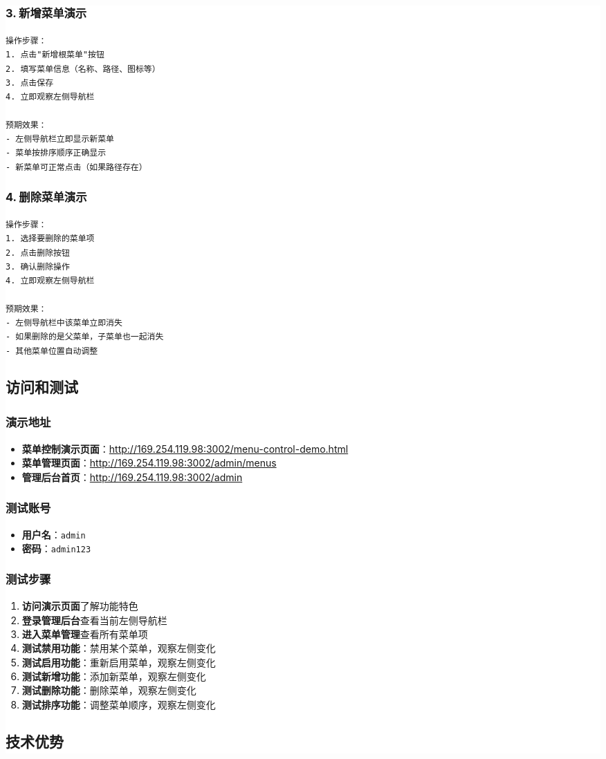 ### 3. 新增菜单演示
```
操作步骤：
1. 点击"新增根菜单"按钮
2. 填写菜单信息（名称、路径、图标等）
3. 点击保存
4. 立即观察左侧导航栏

预期效果：
- 左侧导航栏立即显示新菜单
- 菜单按排序顺序正确显示
- 新菜单可正常点击（如果路径存在）
```

### 4. 删除菜单演示
```
操作步骤：
1. 选择要删除的菜单项
2. 点击删除按钮
3. 确认删除操作
4. 立即观察左侧导航栏

预期效果：
- 左侧导航栏中该菜单立即消失
- 如果删除的是父菜单，子菜单也一起消失
- 其他菜单位置自动调整
```

## 访问和测试

### 演示地址
- **菜单控制演示页面**：http://169.254.119.98:3002/menu-control-demo.html
- **菜单管理页面**：http://169.254.119.98:3002/admin/menus
- **管理后台首页**：http://169.254.119.98:3002/admin

### 测试账号
- **用户名**：`admin`
- **密码**：`admin123`

### 测试步骤
1. **访问演示页面**了解功能特色
2. **登录管理后台**查看当前左侧导航栏
3. **进入菜单管理**查看所有菜单项
4. **测试禁用功能**：禁用某个菜单，观察左侧变化
5. **测试启用功能**：重新启用菜单，观察左侧变化
6. **测试新增功能**：添加新菜单，观察左侧变化
7. **测试删除功能**：删除菜单，观察左侧变化
8. **测试排序功能**：调整菜单顺序，观察左侧变化

## 技术优势
